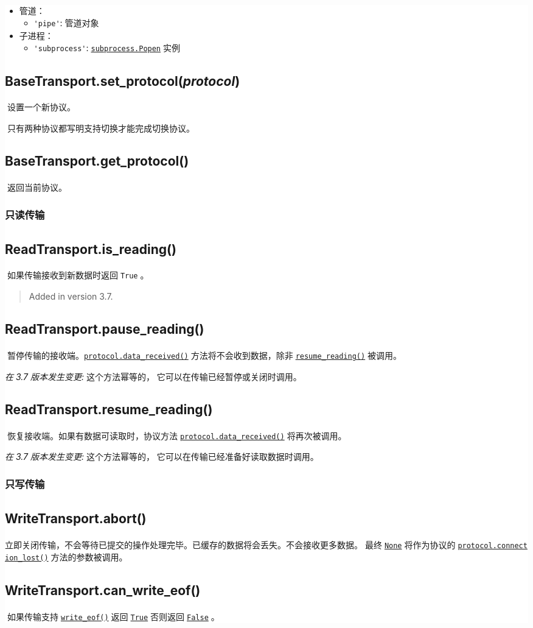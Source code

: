 - 管道：
  - `'pipe'`: 管道对象
- 子进程：
  - `'subprocess'`: [`subprocess.Popen`](https://docs.python.org/zh-cn/3.13/library/subprocess.html#subprocess.Popen) 实例

## BaseTransport.**set_protocol**(*protocol*)

​	设置一个新协议。

​	只有两种协议都写明支持切换才能完成切换协议。

## BaseTransport.**get_protocol**()

​	返回当前协议。

### 只读传输

## ReadTransport.**is_reading**()

​	如果传输接收到新数据时返回 `True` 。

> Added in version 3.7.
>

## ReadTransport.**pause_reading**()

​	暂停传输的接收端。[`protocol.data_received()`](https://docs.python.org/zh-cn/3.13/library/asyncio-protocol.html#asyncio.Protocol.data_received) 方法将不会收到数据，除非 [`resume_reading()`](https://docs.python.org/zh-cn/3.13/library/asyncio-protocol.html#asyncio.ReadTransport.resume_reading) 被调用。

*在 3.7 版本发生变更:* 这个方法幂等的， 它可以在传输已经暂停或关闭时调用。

## ReadTransport.**resume_reading**()

​	恢复接收端。如果有数据可读取时，协议方法 [`protocol.data_received()`](https://docs.python.org/zh-cn/3.13/library/asyncio-protocol.html#asyncio.Protocol.data_received) 将再次被调用。

*在 3.7 版本发生变更:* 这个方法幂等的， 它可以在传输已经准备好读取数据时调用。

### 只写传输

## WriteTransport.**abort**()

​	立即关闭传输，不会等待已提交的操作处理完毕。已缓存的数据将会丢失。不会接收更多数据。 最终 [`None`](https://docs.python.org/zh-cn/3.13/library/constants.html#None) 将作为协议的 [`protocol.connection_lost()`](https://docs.python.org/zh-cn/3.13/library/asyncio-protocol.html#asyncio.BaseProtocol.connection_lost) 方法的参数被调用。

## WriteTransport.**can_write_eof**()

​	如果传输支持 [`write_eof()`](https://docs.python.org/zh-cn/3.13/library/asyncio-protocol.html#asyncio.WriteTransport.write_eof) 返回 [`True`](https://docs.python.org/zh-cn/3.13/library/constants.html#True) 否则返回 [`False`](https://docs.python.org/zh-cn/3.13/library/constants.html#False) 。
